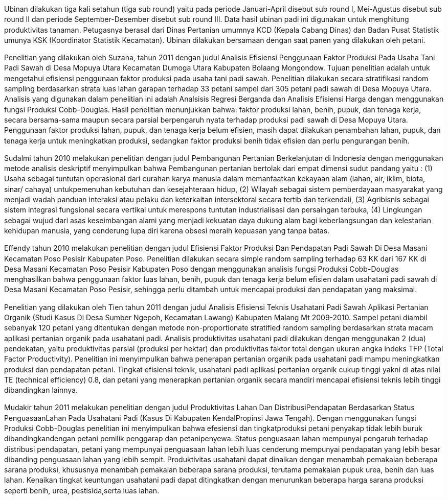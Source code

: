 <p><span class="font3">Ubinan dilakukan tiga kali setahun (tiga sub round) yaitu pada periode Januari-April disebut sub round I, Mei-Agustus disebut sub round II dan periode September-Desember disebut sub round III. Data hasil ubinan padi ini digunakan untuk menghitung produktivitas tanaman. Petugasnya berasal dari Dinas Pertanian umumnya KCD (Kepala Cabang Dinas) dan Badan Pusat Statistik umunya KSK (Koordinator Statistik Kecamatan). Ubinan dilakukan bersamaan dengan saat panen yang dilakukan oleh petani.</span></p>
<p><span class="font3">Penelitian yang dilakukan oleh Suzana, tahun 2011 dengan judul Analisis Efisiensi Penggunaan Faktor Produksi Pada Usaha Tani Padi Sawah di Desa Mopuya Utara Kecamatan Dumoga Utara Kabupaten Bolaang Mongondow. Tujuan penelitian adalah untuk mengetahui efisiensi penggunaan faktor produksi pada usaha tani padi sawah. Penelitian dilakukan secara stratifikasi random sampling berdasarkan strata luas lahan garapan terhadap 33 petani sampel dari 305 petani padi sawah di Desa Mopuya Utara. Analisis yang digunakan dalam penelitian ini adalah Analsisis Regresi Berganda dan Analisis Efisiensi Harga dengan menggunakan fungsi Produksi Cobb-Douglas. Hasil penelitian menunjukkan bahwa: faktor produksi lahan, benih, pupuk, dan tenaga kerja, secara bersama-sama maupun secara parsial berpengaruh nyata terhadap produksi padi sawah di Desa Mopuya Utara. Penggunaan faktor produksi lahan, pupuk, dan tenaga kerja belum efisien, masih dapat dilakukan penambahan lahan, pupuk, dan tenaga kerja untuk meningkatkan produksi, sedangkan faktor produksi benih tidak efisien dan perlu pengurangan benih.</span></p>
<p><span class="font3">Sudalmi tahun 2010 melakukan penelitian dengan judul Pembangunan Pertanian Berkelanjutan di Indonesia dengan menggunakan metode analisis deskriptif menyimpulkan bahwa Pembangunan pertanian bertolak dari empat dimensi sudut pandang yaitu : (1) Usaha sebagai tuntutan operasional dari curahan karya manusia dalam memanfaatkan kekayaan alam (lahan, air, iklim, biota, sinar/ cahaya) untukpemenuhan kebutuhan dan kesejahteraan hidup, (2) Wilayah sebagai sistem pemberdayaan masyarakat yang menjadi wadah panduan interaksi atau pelaku dan keterkaitan intersektoral secara tertib dan terkendali, (3) Agribisnis sebagai sistem integrasi fungsional secara vertikal untuk merespons tuntutan industrialisasi dan persaingan terbuka, (4) Lingkungan sebagai wujud dari asas keseimbangan alami yang menjadi kekuatan daya dukung alam bagi keberlangsungan dan kelestarian kehidupan manusia, yang cenderung lupa diri karena obsesi meraih kepuasan yang tanpa batas.</span></p>
<p><span class="font3">Effendy tahun 2010 melakukan penelitian dengan judul Efisiensi Faktor Produksi Dan Pendapatan Padi Sawah Di Desa Masani Kecamatan Poso Pesisir Kabupaten Poso. Penelitian dilakukan secara simple random sampling terhadap 63 KK dari 167 KK di Desa Masani Kecamatan Poso Pesisir Kabupaten Poso dengan menggunakan analisis fungsi Produksi Cobb-Douglas menghasilkan bahwa penggunaan faktor luas lahan, benih, pupuk dan tenaga kerja belum efisien dalam usahatani padi sawah di Desa Masani Kecamatan Poso Pesisir, sehingga perlu ditambah untuk mencapai produksi dan pendapatan yang maksimal.</span></p>
<p><span class="font3">Penelitian yang dilakukan oleh Tien tahun 2011 dengan judul Analisis Efisiensi Teknis Usahatani Padi Sawah Aplikasi Pertanian Organik (Studi Kasus Di Desa Sumber Ngepoh, Kecamatan Lawang) Kabupaten Malang Mt 2009-2010. Sampel petani diambil sebanyak 120 petani yang ditentukan dengan metode non-proportionate stratified random sampling berdasarkan strata macam aplikasi pertanian organik pada usahatani padi. Analisis produktivitas usahatani padi dilakukan dengan menggunakan 2 (dua) pendekatan, yaitu produktivitas parsial (produksi per hektar) dan produktivitas faktor total dengan ukuran angka indeks TFP (Total Factor Productivity). Penelitian ini menyimpulkan bahwa penerapan pertanian organik pada usahatani padi mampu meningkatkan produksi dan pendapatan petani. Tingkat efisiensi teknik, usahatani padi aplikasi pertanian organik cukup tinggi yakni di atas nilai TE (technical efficiency) 0.8, dan petani yang menerapkan pertanian organik secara mandiri mencapai efisiensi teknis lebih tinggi dibandingkan lainnya.</span></p>
<p><span class="font3">Mudakir tahun 2011 melakukan penelitian dengan judul Produktivitas Lahan Dan DistribusiPendapatan Berdasarkan Status PenguasaanLahan Pada Usahatani Padi (Kasus Di Kabupaten KendalPropinsi Jawa Tengah). Dengan menggunakan fungsi Produksi Cobb-Douglas penelitian ini menyimpulkan bahwa efesiensi dan tingkatproduksi petani penyakap tidak lebih buruk dibandingkandengan petani pemilik penggarap dan petanipenyewa. Status penguasaan lahan mempunyai pengaruh terhadap distribusi pendapatan, petani yang mempunyai penguasaan lahan lebih luas cenderung mempunyai pendapatan yang lebih besar dibanding penguasaan lahan yang lebih sempit. Produktivitas usahatani dapat dinaikan dengan menambah pemakaian beberapa sarana produksi, khususnya menambah pemakaian beberapa sarana produksi, terutama pemakaian pupuk urea, benih dan luas lahan. Kenaikan tingkat keuntungan usahatani padi dapat ditingkatkan dengan menurunkan beberapa harga sarana produksi seperti benih, urea, pestisida,serta luas lahan.</span></p>